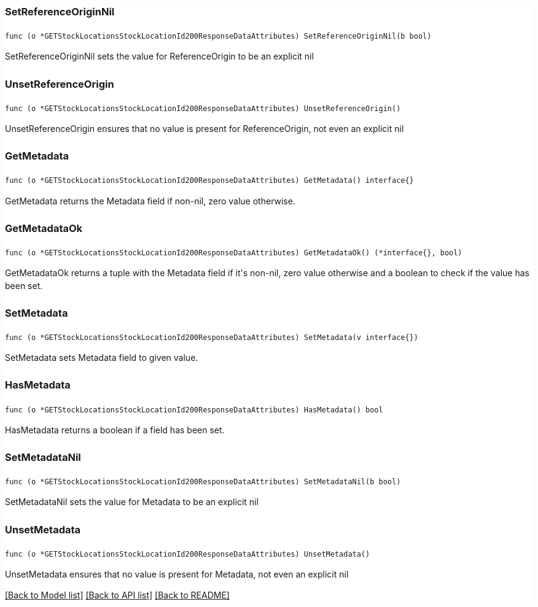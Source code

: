 ### SetReferenceOriginNil

`func (o *GETStockLocationsStockLocationId200ResponseDataAttributes) SetReferenceOriginNil(b bool)`

 SetReferenceOriginNil sets the value for ReferenceOrigin to be an explicit nil

### UnsetReferenceOrigin
`func (o *GETStockLocationsStockLocationId200ResponseDataAttributes) UnsetReferenceOrigin()`

UnsetReferenceOrigin ensures that no value is present for ReferenceOrigin, not even an explicit nil
### GetMetadata

`func (o *GETStockLocationsStockLocationId200ResponseDataAttributes) GetMetadata() interface{}`

GetMetadata returns the Metadata field if non-nil, zero value otherwise.

### GetMetadataOk

`func (o *GETStockLocationsStockLocationId200ResponseDataAttributes) GetMetadataOk() (*interface{}, bool)`

GetMetadataOk returns a tuple with the Metadata field if it's non-nil, zero value otherwise
and a boolean to check if the value has been set.

### SetMetadata

`func (o *GETStockLocationsStockLocationId200ResponseDataAttributes) SetMetadata(v interface{})`

SetMetadata sets Metadata field to given value.

### HasMetadata

`func (o *GETStockLocationsStockLocationId200ResponseDataAttributes) HasMetadata() bool`

HasMetadata returns a boolean if a field has been set.

### SetMetadataNil

`func (o *GETStockLocationsStockLocationId200ResponseDataAttributes) SetMetadataNil(b bool)`

 SetMetadataNil sets the value for Metadata to be an explicit nil

### UnsetMetadata
`func (o *GETStockLocationsStockLocationId200ResponseDataAttributes) UnsetMetadata()`

UnsetMetadata ensures that no value is present for Metadata, not even an explicit nil

[[Back to Model list]](../README.md#documentation-for-models) [[Back to API list]](../README.md#documentation-for-api-endpoints) [[Back to README]](../README.md)


